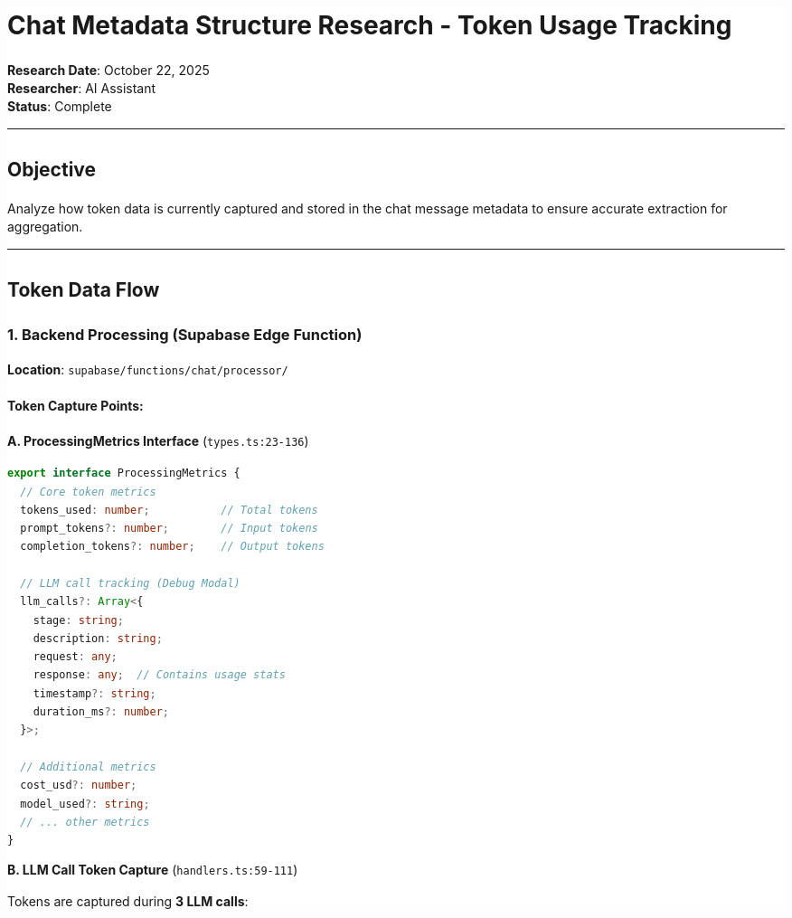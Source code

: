 # Chat Metadata Structure Research - Token Usage Tracking

**Research Date**: October 22, 2025  
**Researcher**: AI Assistant  
**Status**: Complete

---

## Objective

Analyze how token data is currently captured and stored in the chat message metadata to ensure accurate extraction for aggregation.

---

## Token Data Flow

### 1. Backend Processing (Supabase Edge Function)

**Location**: `supabase/functions/chat/processor/`

#### Token Capture Points:

**A. ProcessingMetrics Interface** (`types.ts:23-136`)
```typescript
export interface ProcessingMetrics {
  // Core token metrics
  tokens_used: number;           // Total tokens
  prompt_tokens?: number;        // Input tokens
  completion_tokens?: number;    // Output tokens
  
  // LLM call tracking (Debug Modal)
  llm_calls?: Array<{
    stage: string;
    description: string;
    request: any;
    response: any;  // Contains usage stats
    timestamp?: string;
    duration_ms?: number;
  }>;
  
  // Additional metrics
  cost_usd?: number;
  model_used?: string;
  // ... other metrics
}
```

**B. LLM Call Token Capture** (`handlers.ts:59-111`)

Tokens are captured during **3 LLM calls**:

